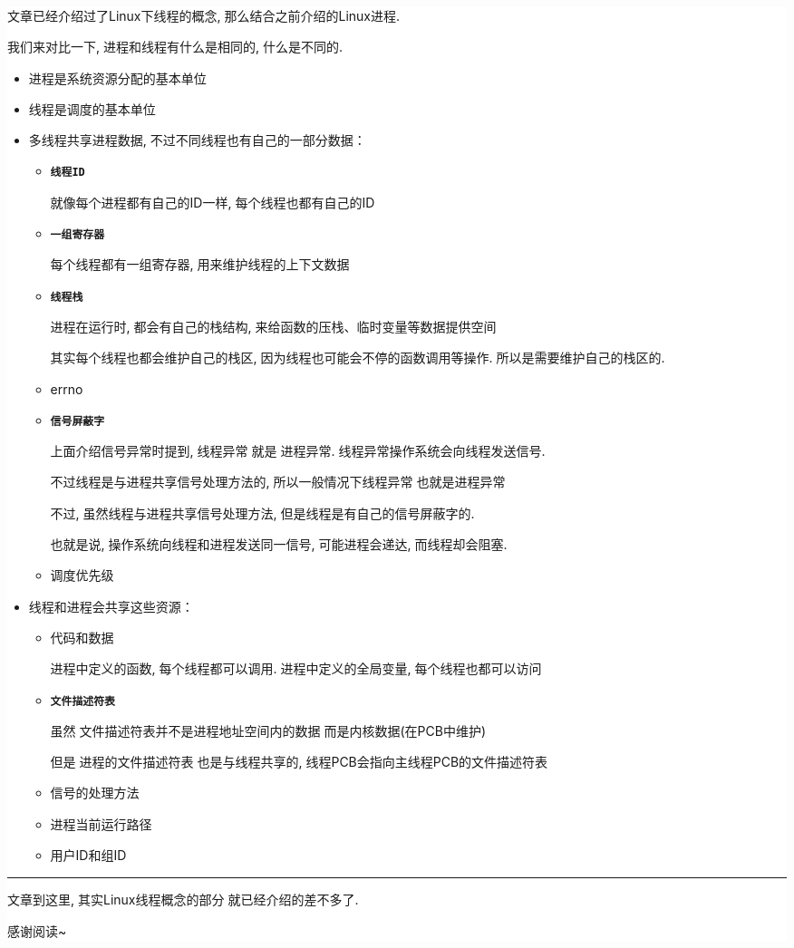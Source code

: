 文章已经介绍过了Linux下线程的概念, 那么结合之前介绍的Linux进程.

我们来对比一下, 进程和线程有什么是相同的, 什么是不同的.

- 进程是系统资源分配的基本单位

- 线程是调度的基本单位

- 多线程共享进程数据, 不过不同线程也有自己的一部分数据：

	- **`线程ID`**

		就像每个进程都有自己的ID一样, 每个线程也都有自己的ID

	- **`一组寄存器`**

		每个线程都有一组寄存器, 用来维护线程的上下文数据

	- **`线程栈`**

		进程在运行时, 都会有自己的栈结构, 来给函数的压栈、临时变量等数据提供空间

		其实每个线程也都会维护自己的栈区, 因为线程也可能会不停的函数调用等操作. 所以是需要维护自己的栈区的.

	- errno

	- **`信号屏蔽字`**

		上面介绍信号异常时提到, 线程异常 就是 进程异常. 线程异常操作系统会向线程发送信号.

		不过线程是与进程共享信号处理方法的, 所以一般情况下线程异常 也就是进程异常

		不过, 虽然线程与进程共享信号处理方法, 但是线程是有自己的信号屏蔽字的.

		也就是说, 操作系统向线程和进程发送同一信号, 可能进程会递达, 而线程却会阻塞. 

	- 调度优先级

- 线程和进程会共享这些资源：

	- 代码和数据

		进程中定义的函数, 每个线程都可以调用. 进程中定义的全局变量, 每个线程也都可以访问

	- **`文件描述符表`**

		虽然 文件描述符表并不是进程地址空间内的数据 而是内核数据(在PCB中维护)

		但是 进程的文件描述符表 也是与线程共享的, 线程PCB会指向主线程PCB的文件描述符表

	- 信号的处理方法

	- 进程当前运行路径

	- 用户ID和组ID

---

文章到这里, 其实Linux线程概念的部分 就已经介绍的差不多了.

感谢阅读~
